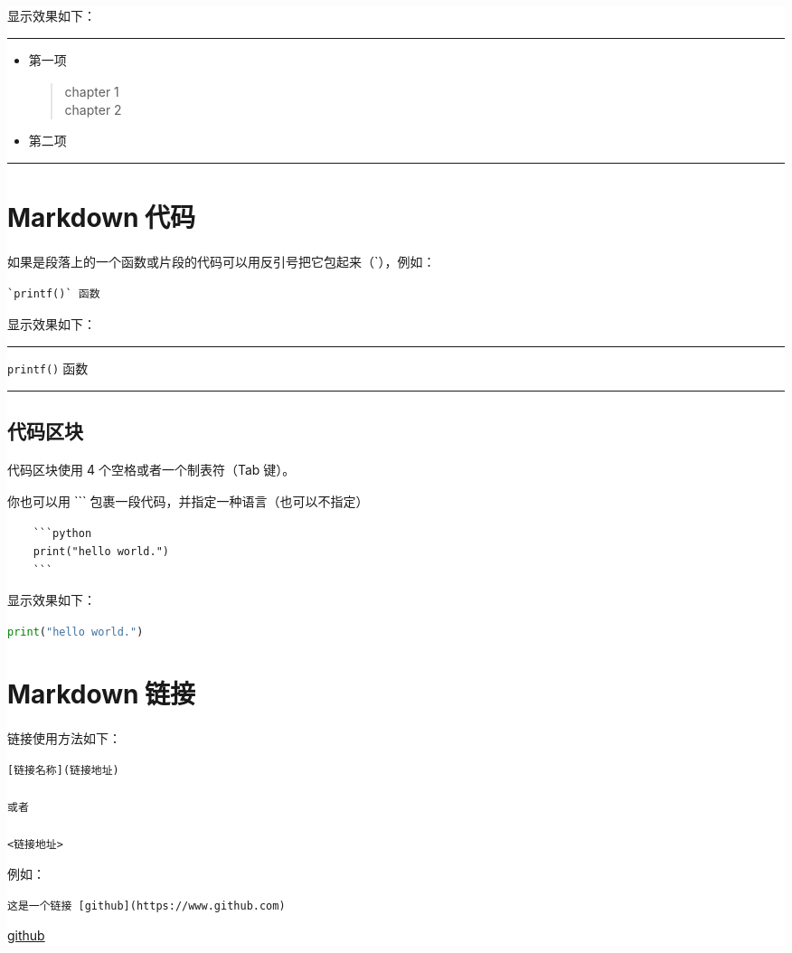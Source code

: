 显示效果如下：
***
* 第一项
    > chapter 1  
    > chapter 2
* 第二项
***

# Markdown 代码
如果是段落上的一个函数或片段的代码可以用反引号把它包起来（`），例如：

```
`printf()` 函数
```
显示效果如下：
***
`printf()` 函数
***

## 代码区块

代码区块使用 4 个空格或者一个制表符（Tab 键）。

你也可以用 ``` 包裹一段代码，并指定一种语言（也可以不指定）

```
    ```python
    print("hello world.")
    ```
```
显示效果如下：
```python
print("hello world.")
```

# Markdown 链接
链接使用方法如下：
```
[链接名称](链接地址)

或者

<链接地址>
```

例如：
```
这是一个链接 [github](https://www.github.com)
```

[github](https://www.github.com)
